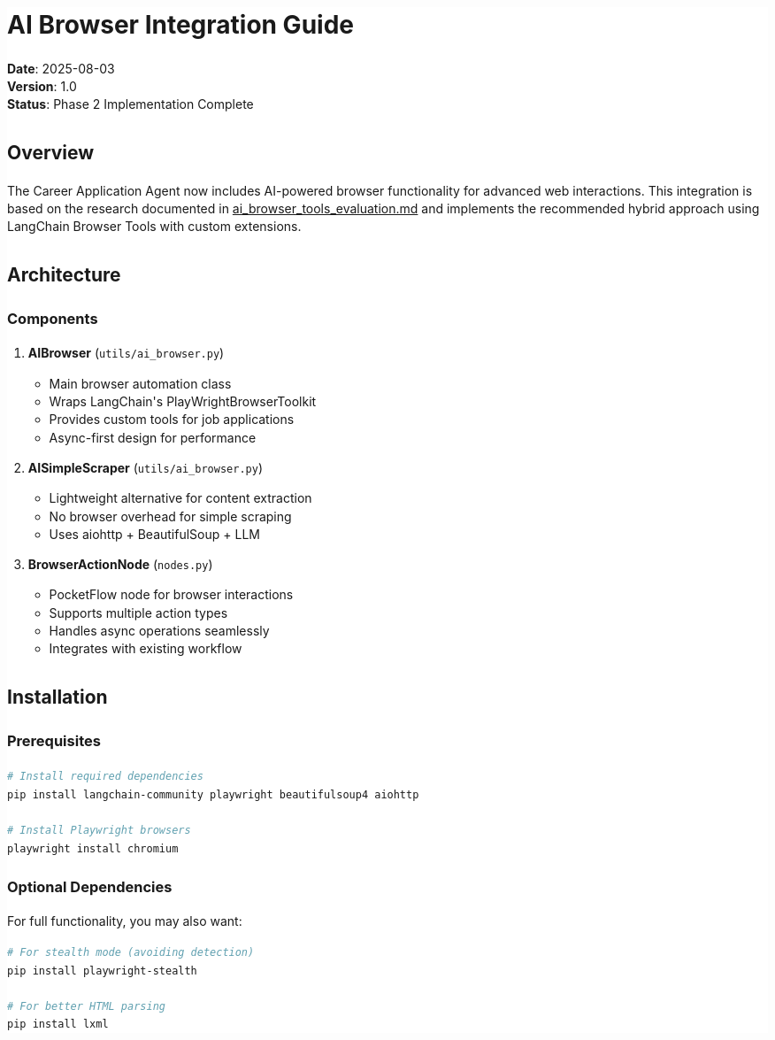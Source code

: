 # AI Browser Integration Guide

**Date**: 2025-08-03  
**Version**: 1.0  
**Status**: Phase 2 Implementation Complete

## Overview

The Career Application Agent now includes AI-powered browser functionality for advanced web interactions. This integration is based on the research documented in [ai_browser_tools_evaluation.md](ai_browser_tools_evaluation.md) and implements the recommended hybrid approach using LangChain Browser Tools with custom extensions.

## Architecture

### Components

1. **AIBrowser** (`utils/ai_browser.py`)
   - Main browser automation class
   - Wraps LangChain's PlayWrightBrowserToolkit
   - Provides custom tools for job applications
   - Async-first design for performance

2. **AISimpleScraper** (`utils/ai_browser.py`)
   - Lightweight alternative for content extraction
   - No browser overhead for simple scraping
   - Uses aiohttp + BeautifulSoup + LLM

3. **BrowserActionNode** (`nodes.py`)
   - PocketFlow node for browser interactions
   - Supports multiple action types
   - Handles async operations seamlessly
   - Integrates with existing workflow

## Installation

### Prerequisites

```bash
# Install required dependencies
pip install langchain-community playwright beautifulsoup4 aiohttp

# Install Playwright browsers
playwright install chromium
```

### Optional Dependencies

For full functionality, you may also want:

```bash
# For stealth mode (avoiding detection)
pip install playwright-stealth

# For better HTML parsing
pip install lxml
```
